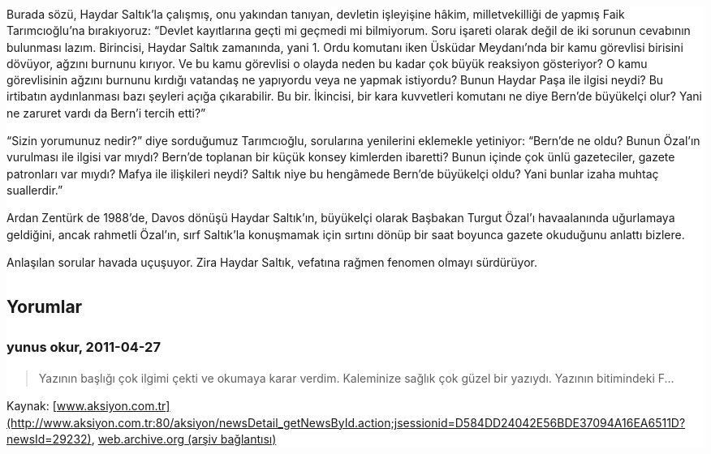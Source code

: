    Burada sözü, Haydar Saltık’la çalışmış, onu yakından tanıyan, devletin işleyişine hâkim, milletvekilliği de yapmış Faik Tarımcıoğlu’na bırakıyoruz: “Devlet kayıtlarına geçti mi geçmedi mi bilmiyorum. Soru işareti olarak değil de iki sorunun cevabının bulunması lazım. Birincisi, Haydar Saltık zamanında, yani 1. Ordu komutanı iken Üsküdar Meydanı’nda bir kamu görevlisi birisini dövüyor, ağzını burnunu kırıyor. Ve bu kamu görevlisi o olayda neden bu kadar çok büyük reaksiyon gösteriyor? O kamu görevlisinin ağzını burnunu kırdığı vatandaş ne yapıyordu veya ne yapmak istiyordu? Bunun Haydar Paşa ile ilgisi neydi? Bu irtibatın aydınlanması bazı şeyleri açığa çıkarabilir. Bu bir. İkincisi, bir kara kuvvetleri komutanı ne diye Bern’de büyükelçi olur? Yani ne zaruret vardı da Bern’i tercih etti?”
  </p>
  <p class="MsoNormal">
   “Sizin yorumunuz nedir?” diye sorduğumuz Tarımcıoğlu, sorularına yenilerini eklemekle yetiniyor: “Bern’de ne oldu? Bunun Özal’ın vurulması ile ilgisi var mıydı? Bern’de toplanan bir küçük konsey kimlerden ibaretti? Bunun içinde çok ünlü gazeteciler, gazete patronları var mıydı? Mafya ile ilişkileri neydi? Saltık niye bu hengâmede Bern’de büyükelçi oldu? Yani bunlar izaha muhtaç suallerdir.”
  </p>
  <p class="MsoNormal">
   Ardan Zentürk de 1988’de, Davos dönüşü Haydar Saltık’ın, büyükelçi olarak Başbakan Turgut Özal’ı havaalanında uğurlamaya geldiğini, ancak rahmetli Özal’ın, sırf Saltık’la konuşmamak için sırtını dönüp bir saat boyunca gazete okuduğunu anlattı bizlere.
  </p>
  <p class="MsoNormal">
   Anlaşılan sorular havada uçuşuyor. Zira Haydar Saltık, vefatına rağmen fenomen olmayı sürdürüyor.
  </p>
 </p>
</font>

## Yorumlar

### yunus okur, 2011-04-27
> Yazının başlığı çok ilgimi çekti ve okumaya karar verdim. Kaleminize sağlık çok güzel bir yazıydı. Yazının bitimindeki F...

Kaynak: [www.aksiyon.com.tr](http://www.aksiyon.com.tr:80/aksiyon/newsDetail_getNewsById.action;jsessionid=D584DD24042E56BDE37094A16EA6511D?newsId=29232), [web.archive.org (arşiv bağlantısı)](http://web.archive.org/web/20110428203041/http://www.aksiyon.com.tr:80/aksiyon/newsDetail_getNewsById.action;jsessionid=D584DD24042E56BDE37094A16EA6511D?newsId=29232)

